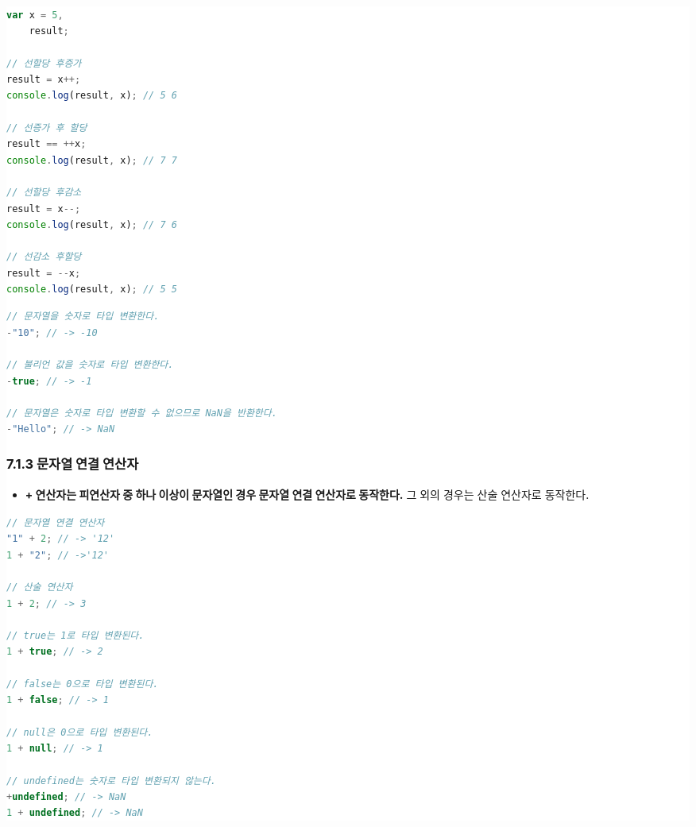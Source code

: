 ```jsx
var x = 5,
    result;

// 선할당 후증가
result = x++;
console.log(result, x); // 5 6

// 선증가 후 할당
result == ++x;
console.log(result, x); // 7 7

// 선할당 후감소
result = x--;
console.log(result, x); // 7 6

// 선감소 후할당
result = --x;
console.log(result, x); // 5 5
```

```jsx
// 문자열을 숫자로 타입 변환한다.
-"10"; // -> -10

// 불리언 값을 숫자로 타입 변환한다.
-true; // -> -1

// 문자열은 숫자로 타입 변환할 수 없으므로 NaN을 반환한다.
-"Hello"; // -> NaN
```

### 7.1.3 문자열 연결 연산자

-   **+ 연산자는 피연산자 중 하나 이상이 문자열인 경우 문자열 연결 연산자로 동작한다.** 그 외의 경우는 산술 연산자로 동작한다.

```jsx
// 문자열 연결 연산자
"1" + 2; // -> '12'
1 + "2"; // ->'12'

// 산술 연산자
1 + 2; // -> 3

// true는 1로 타입 변환된다.
1 + true; // -> 2

// false는 0으로 타입 변환된다.
1 + false; // -> 1

// null은 0으로 타입 변환된다.
1 + null; // -> 1

// undefined는 숫자로 타입 변환되지 않는다.
+undefined; // -> NaN
1 + undefined; // -> NaN
```
